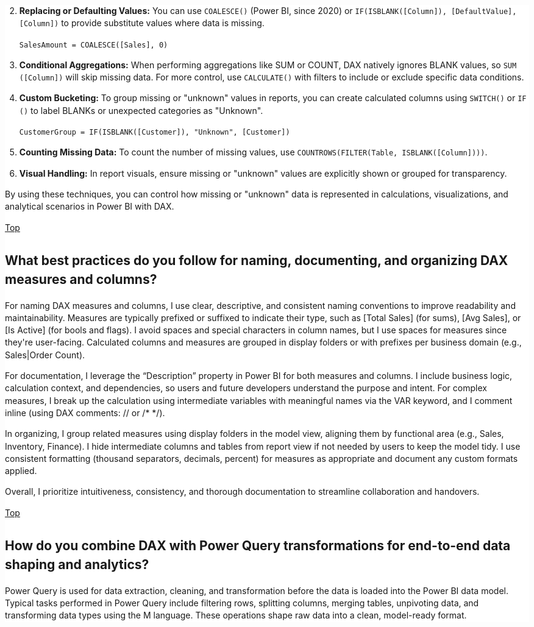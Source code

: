 2. **Replacing or Defaulting Values:** You can use `COALESCE()` (Power BI, since 2020) or `IF(ISBLANK([Column]), [DefaultValue], [Column])` to provide substitute values where data is missing.

   ```dax
   SalesAmount = COALESCE([Sales], 0)
   ```

3. **Conditional Aggregations:** When performing aggregations like SUM or COUNT, DAX natively ignores BLANK values, so `SUM([Column])` will skip missing data. For more control, use `CALCULATE()` with filters to include or exclude specific data conditions.

4. **Custom Bucketing:** To group missing or "unknown" values in reports, you can create calculated columns using `SWITCH()` or `IF()` to label BLANKs or unexpected categories as "Unknown".

   ```dax
   CustomerGroup = IF(ISBLANK([Customer]), "Unknown", [Customer])
   ```

5. **Counting Missing Data:** To count the number of missing values, use `COUNTROWS(FILTER(Table, ISBLANK([Column])))`.

6. **Visual Handling:** In report visuals, ensure missing or "unknown" values are explicitly shown or grouped for transparency.

By using these techniques, you can control how missing or "unknown" data is represented in calculations, visualizations, and analytical scenarios in Power BI with DAX.

[Top](#top)

## What best practices do you follow for naming, documenting, and organizing DAX measures and columns?
For naming DAX measures and columns, I use clear, descriptive, and consistent naming conventions to improve readability and maintainability. Measures are typically prefixed or suffixed to indicate their type, such as [Total Sales] (for sums), [Avg Sales], or [Is Active] (for bools and flags). I avoid spaces and special characters in column names, but I use spaces for measures since they're user-facing. Calculated columns and measures are grouped in display folders or with prefixes per business domain (e.g., Sales|Order Count).

For documentation, I leverage the “Description” property in Power BI for both measures and columns. I include business logic, calculation context, and dependencies, so users and future developers understand the purpose and intent. For complex measures, I break up the calculation using intermediate variables with meaningful names via the VAR keyword, and I comment inline (using DAX comments: // or /* */).

In organizing, I group related measures using display folders in the model view, aligning them by functional area (e.g., Sales, Inventory, Finance). I hide intermediate columns and tables from report view if not needed by users to keep the model tidy. I use consistent formatting (thousand separators, decimals, percent) for measures as appropriate and document any custom formats applied.

Overall, I prioritize intuitiveness, consistency, and thorough documentation to streamline collaboration and handovers.

[Top](#top)

## How do you combine DAX with Power Query transformations for end-to-end data shaping and analytics?
Power Query is used for data extraction, cleaning, and transformation before the data is loaded into the Power BI data model. Typical tasks performed in Power Query include filtering rows, splitting columns, merging tables, unpivoting data, and transforming data types using the M language. These operations shape raw data into a clean, model-ready format.
